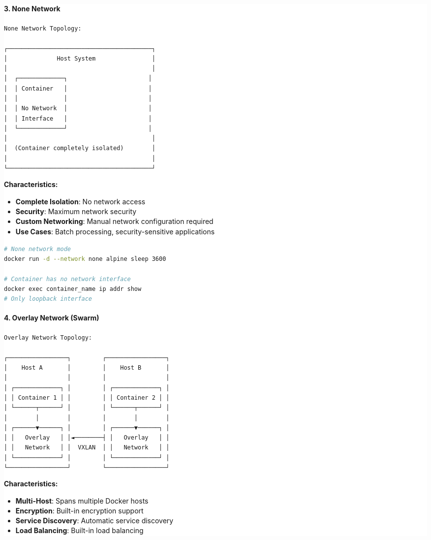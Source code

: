 #### **3. None Network**
```
None Network Topology:

┌─────────────────────────────────────────┐
│              Host System                │
│                                         │
│  ┌─────────────┐                       │
│  │ Container   │                       │
│  │             │                       │
│  │ No Network  │                       │
│  │ Interface   │                       │
│  └─────────────┘                       │
│                                         │
│  (Container completely isolated)        │
│                                         │
└─────────────────────────────────────────┘
```

**Characteristics:**
- **Complete Isolation**: No network access
- **Security**: Maximum network security
- **Custom Networking**: Manual network configuration required
- **Use Cases**: Batch processing, security-sensitive applications

```bash
# None network mode
docker run -d --network none alpine sleep 3600

# Container has no network interface
docker exec container_name ip addr show
# Only loopback interface
```

#### **4. Overlay Network (Swarm)**
```
Overlay Network Topology:

┌─────────────────┐         ┌─────────────────┐
│    Host A       │         │    Host B       │
│                 │         │                 │
│ ┌─────────────┐ │         │ ┌─────────────┐ │
│ │ Container 1 │ │         │ │ Container 2 │ │
│ └──────┬──────┘ │         │ └──────┬──────┘ │
│        │        │         │        │        │
│ ┌──────▼──────┐ │         │ ┌──────▼──────┐ │
│ │   Overlay   │ │◄────────┤ │   Overlay   │ │
│ │   Network   │ │  VXLAN  │ │   Network   │ │
│ └─────────────┘ │         │ └─────────────┘ │
└─────────────────┘         └─────────────────┘
```

**Characteristics:**
- **Multi-Host**: Spans multiple Docker hosts
- **Encryption**: Built-in encryption support
- **Service Discovery**: Automatic service discovery
- **Load Balancing**: Built-in load balancing
